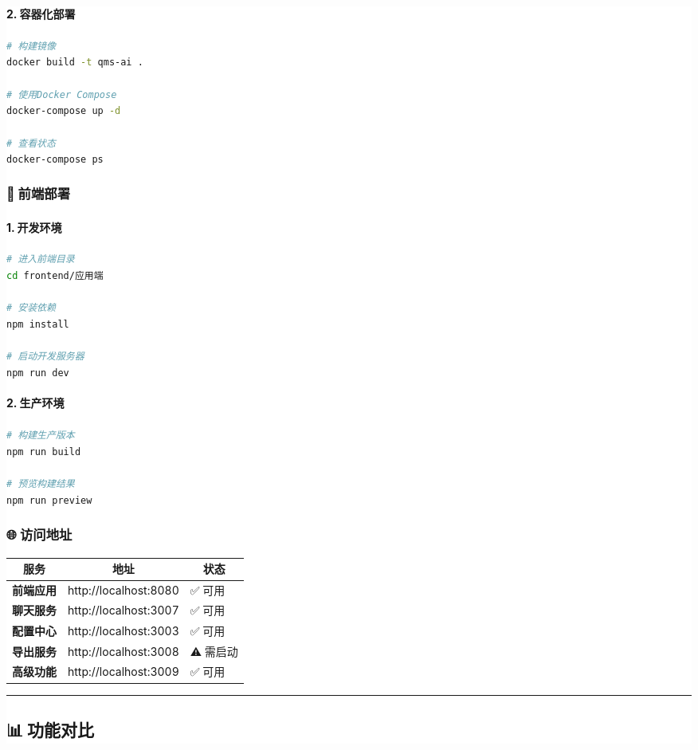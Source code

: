 #### 2. 容器化部署
```bash
# 构建镜像
docker build -t qms-ai .

# 使用Docker Compose
docker-compose up -d

# 查看状态
docker-compose ps
```

### 🎨 前端部署

#### 1. 开发环境
```bash
# 进入前端目录
cd frontend/应用端

# 安装依赖
npm install

# 启动开发服务器
npm run dev
```

#### 2. 生产环境
```bash
# 构建生产版本
npm run build

# 预览构建结果
npm run preview
```

### 🌐 访问地址

| 服务 | 地址 | 状态 |
|------|------|------|
| **前端应用** | http://localhost:8080 | ✅ 可用 |
| **聊天服务** | http://localhost:3007 | ✅ 可用 |
| **配置中心** | http://localhost:3003 | ✅ 可用 |
| **导出服务** | http://localhost:3008 | ⚠️ 需启动 |
| **高级功能** | http://localhost:3009 | ✅ 可用 |

---

## 📊 功能对比
